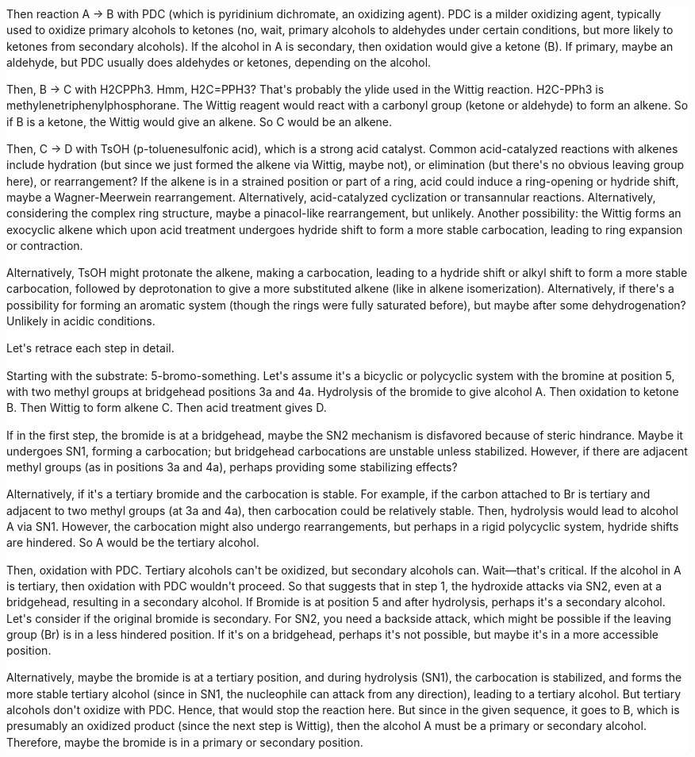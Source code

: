 Then reaction A → B with PDC (which is pyridinium dichromate, an oxidizing agent). PDC is a milder oxidizing agent, typically used to oxidize primary alcohols to ketones (no, wait, primary alcohols to aldehydes under certain conditions, but more likely to ketones from secondary alcohols). If the alcohol in A is secondary, then oxidation would give a ketone (B). If primary, maybe an aldehyde, but PDC usually does aldehydes or ketones, depending on the alcohol.

Then, B → C with H2CPPh3. Hmm, H2C=PPH3? That's probably the ylide used in the Wittig reaction. H2C-PPh3 is methylenetriphenylphosphorane. The Wittig reagent would react with a carbonyl group (ketone or aldehyde) to form an alkene. So if B is a ketone, the Wittig would give an alkene. So C would be an alkene.

Then, C → D with TsOH (p-toluenesulfonic acid), which is a strong acid catalyst. Common acid-catalyzed reactions with alkenes include hydration (but since we just formed the alkene via Wittig, maybe not), or elimination (but there's no obvious leaving group here), or rearrangement? If the alkene is in a strained position or part of a ring, acid could induce a ring-opening or hydride shift, maybe a Wagner-Meerwein rearrangement. Alternatively, acid-catalyzed cyclization or transannular reactions. Alternatively, considering the complex ring structure, maybe a pinacol-like rearrangement, but unlikely. Another possibility: the Wittig forms an exocyclic alkene which upon acid treatment undergoes hydride shift to form a more stable carbocation, leading to ring expansion or contraction.

Alternatively, TsOH might protonate the alkene, making a carbocation, leading to a hydride shift or alkyl shift to form a more stable carbocation, followed by deprotonation to give a more substituted alkene (like in alkene isomerization). Alternatively, if there's a possibility for forming an aromatic system (though the rings were fully saturated before), but maybe after some dehydrogenation? Unlikely in acidic conditions.

Let's retrace each step in detail.

Starting with the substrate: 5-bromo-something. Let's assume it's a bicyclic or polycyclic system with the bromine at position 5, with two methyl groups at bridgehead positions 3a and 4a. Hydrolysis of the bromide to give alcohol A. Then oxidation to ketone B. Then Wittig to form alkene C. Then acid treatment gives D.

If in the first step, the bromide is at a bridgehead, maybe the SN2 mechanism is disfavored because of steric hindrance. Maybe it undergoes SN1, forming a carbocation; but bridgehead carbocations are unstable unless stabilized. However, if there are adjacent methyl groups (as in positions 3a and 4a), perhaps providing some stabilizing effects?

Alternatively, if it's a tertiary bromide and the carbocation is stable. For example, if the carbon attached to Br is tertiary and adjacent to two methyl groups (at 3a and 4a), then carbocation could be relatively stable. Then, hydrolysis would lead to alcohol A via SN1. However, the carbocation might also undergo rearrangements, but perhaps in a rigid polycyclic system, hydride shifts are hindered. So A would be the tertiary alcohol.

Then, oxidation with PDC. Tertiary alcohols can't be oxidized, but secondary alcohols can. Wait—that's critical. If the alcohol in A is tertiary, then oxidation with PDC wouldn't proceed. So that suggests that in step 1, the hydroxide attacks via SN2, even at a bridgehead, resulting in a secondary alcohol. If Bromide is at position 5 and after hydrolysis, perhaps it's a secondary alcohol. Let's consider if the original bromide is secondary. For SN2, you need a backside attack, which might be possible if the leaving group (Br) is in a less hindered position. If it's on a bridgehead, perhaps it's not possible, but maybe it's in a more accessible position.

Alternatively, maybe the bromide is at a tertiary position, and during hydrolysis (SN1), the carbocation is stabilized, and forms the more stable tertiary alcohol (since in SN1, the nucleophile can attack from any direction), leading to a tertiary alcohol. But tertiary alcohols don't oxidize with PDC. Hence, that would stop the reaction here. But since in the given sequence, it goes to B, which is presumably an oxidized product (since the next step is Wittig), then the alcohol A must be a primary or secondary alcohol. Therefore, maybe the bromide is in a primary or secondary position. 
